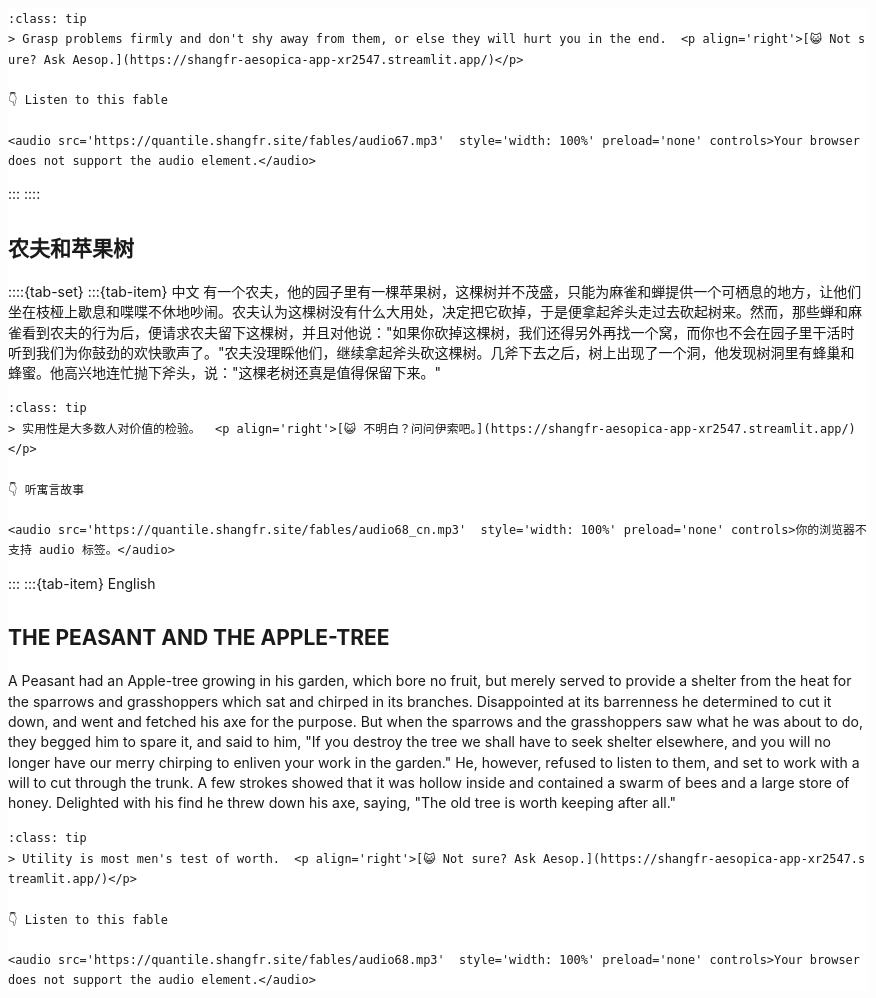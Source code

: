 ```{admonition} **Moral**
:class: tip
> Grasp problems firmly and don't shy away from them, or else they will hurt you in the end.  <p align='right'>[😺 Not sure? Ask Aesop.](https://shangfr-aesopica-app-xr2547.streamlit.app/)</p>

👇 Listen to this fable

<audio src='https://quantile.shangfr.site/fables/audio67.mp3'  style='width: 100%' preload='none' controls>Your browser does not support the audio element.</audio>

```

 
:::
::::
    
## 农夫和苹果树


::::{tab-set}
:::{tab-item} 中文
有一个农夫，他的园子里有一棵苹果树，这棵树并不茂盛，只能为麻雀和蝉提供一个可栖息的地方，让他们坐在枝桠上歇息和喋喋不休地吵闹。农夫认为这棵树没有什么大用处，决定把它砍掉，于是便拿起斧头走过去砍起树来。然而，那些蝉和麻雀看到农夫的行为后，便请求农夫留下这棵树，并且对他说："如果你砍掉这棵树，我们还得另外再找一个窝，而你也不会在园子里干活时听到我们为你鼓劲的欢快歌声了。"农夫没理睬他们，继续拿起斧头砍这棵树。几斧下去之后，树上出现了一个洞，他发现树洞里有蜂巢和蜂蜜。他高兴地连忙抛下斧头，说："这棵老树还真是值得保留下来。"

```{admonition} **寓意**
:class: tip
> 实用性是大多数人对价值的检验。  <p align='right'>[😺 不明白？问问伊索吧。](https://shangfr-aesopica-app-xr2547.streamlit.app/)</p>

👇 听寓言故事

<audio src='https://quantile.shangfr.site/fables/audio68_cn.mp3'  style='width: 100%' preload='none' controls>你的浏览器不支持 audio 标签。</audio>

```

 
:::
:::{tab-item} English
## THE PEASANT AND THE APPLE-TREE

A Peasant had an Apple-tree growing in his garden, which bore no fruit, but merely served to provide a shelter from the heat for the sparrows and grasshoppers which sat and chirped in its branches. Disappointed at its barrenness he determined to cut it down, and went and fetched his axe for the purpose. But when the sparrows and the grasshoppers saw what he was about to do, they begged him to spare it, and said to him, "If you destroy the tree we shall have to seek shelter elsewhere, and you will no longer have our merry chirping to enliven your work in the garden." He, however, refused to listen to them, and set to work with a will to cut through the trunk. A few strokes showed that it was hollow inside and contained a swarm of bees and a large store of honey. Delighted with his find he threw down his axe, saying, "The old tree is worth keeping after all."

```{admonition} **Moral**
:class: tip
> Utility is most men's test of worth.  <p align='right'>[😺 Not sure? Ask Aesop.](https://shangfr-aesopica-app-xr2547.streamlit.app/)</p>

👇 Listen to this fable

<audio src='https://quantile.shangfr.site/fables/audio68.mp3'  style='width: 100%' preload='none' controls>Your browser does not support the audio element.</audio>

```
